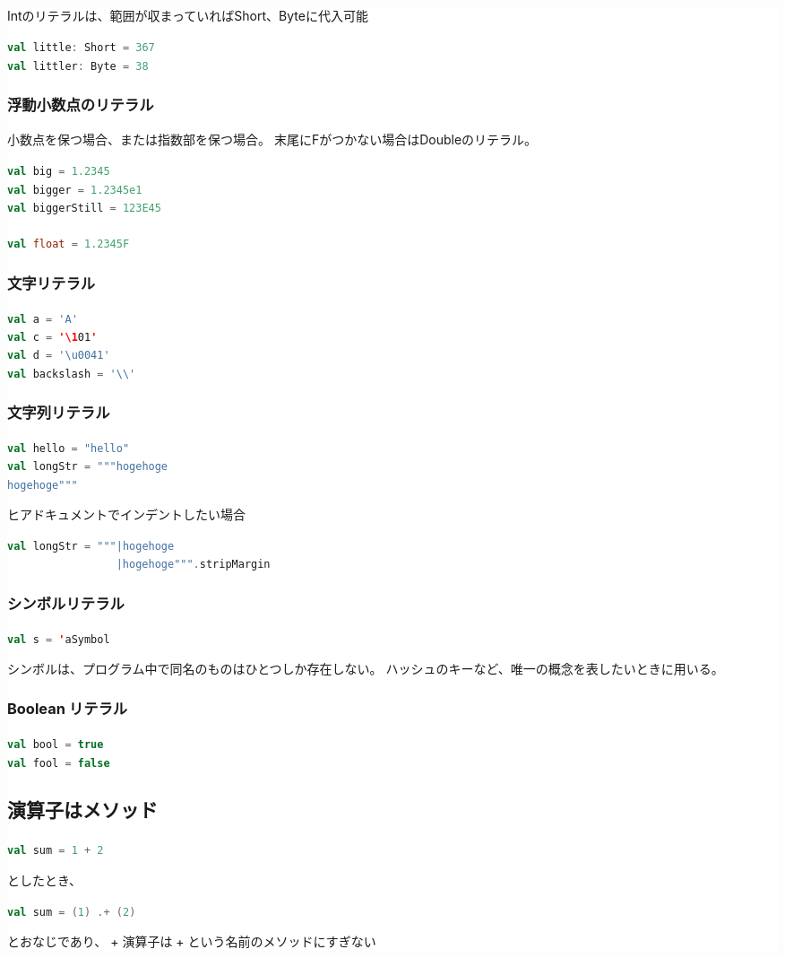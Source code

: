 Intのリテラルは、範囲が収まっていればShort、Byteに代入可能
```scala
val little: Short = 367
val littler: Byte = 38
```

### 浮動小数点のリテラル
小数点を保つ場合、または指数部を保つ場合。
末尾にFがつかない場合はDoubleのリテラル。
```scala
val big = 1.2345
val bigger = 1.2345e1
val biggerStill = 123E45

val float = 1.2345F
```

### 文字リテラル

```scala
val a = 'A'
val c = '\101'
val d = '\u0041'
val backslash = '\\'
```

### 文字列リテラル
```scala
val hello = "hello"
val longStr = """hogehoge
hogehoge"""
```

ヒアドキュメントでインデントしたい場合
```scala
val longStr = """|hogehoge
                 |hogehoge""".stripMargin
```

### シンボルリテラル
```scala
val s = 'aSymbol
```

シンボルは、プログラム中で同名のものはひとつしか存在しない。
ハッシュのキーなど、唯一の概念を表したいときに用いる。

### Boolean リテラル
```scala
val bool = true
val fool = false
```

## 演算子はメソッド
```scala
val sum = 1 + 2
```
としたとき、
```scala
val sum = (1) .+ (2)
```
とおなじであり、 + 演算子は + という名前のメソッドにすぎない
